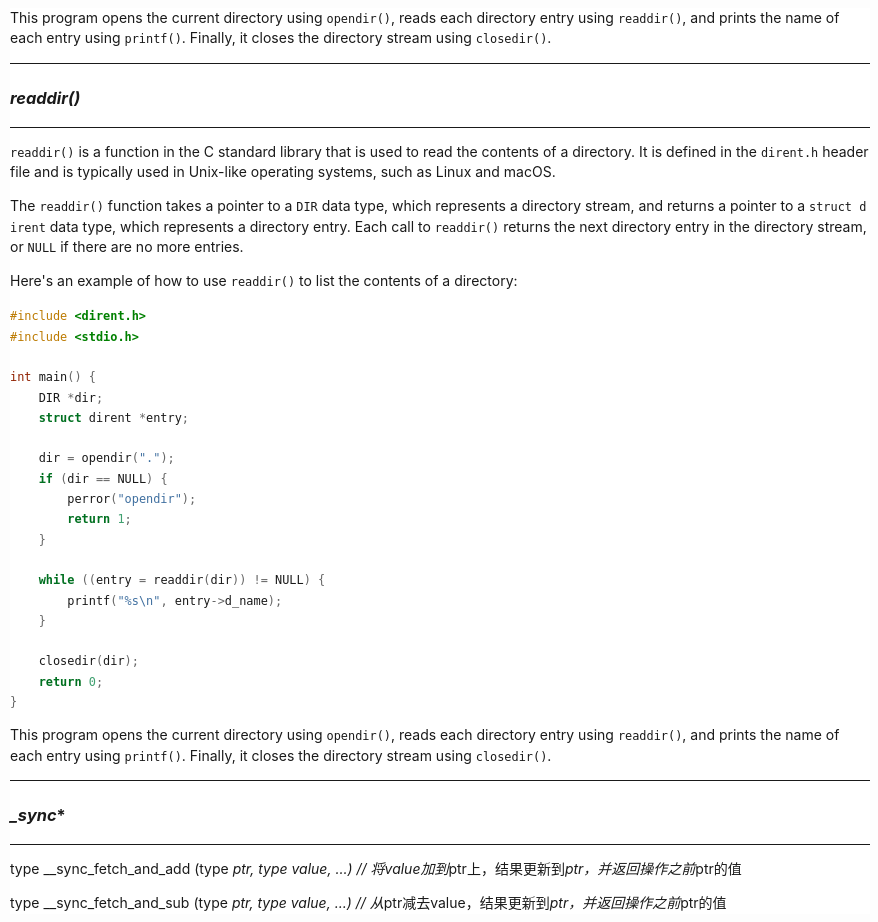 This program opens the current directory using `opendir()`, reads each directory entry using `readdir()`, and prints the name of each entry using `printf()`. Finally, it closes the directory stream using `closedir()`.
--- -

### ***readdir()***

---
`readdir()` is a function in the C standard library that is used to read the contents of a directory. It is defined in the `dirent.h` header file and is typically used in Unix-like operating systems, such as Linux and macOS.

The `readdir()` function takes a pointer to a `DIR` data type, which represents a directory stream, and returns a pointer to a `struct dirent` data type, which represents a directory entry. Each call to `readdir()` returns the next directory entry in the directory stream, or `NULL` if there are no more entries.

Here's an example of how to use `readdir()` to list the contents of a directory:

```c
#include <dirent.h>
#include <stdio.h>

int main() {
    DIR *dir;
    struct dirent *entry;

    dir = opendir(".");
    if (dir == NULL) {
        perror("opendir");
        return 1;
    }

    while ((entry = readdir(dir)) != NULL) {
        printf("%s\n", entry->d_name);
    }

    closedir(dir);
    return 0;
}
```

This program opens the current directory using `opendir()`, reads each directory entry using `readdir()`, and prints the name of each entry using `printf()`. Finally, it closes the directory stream using `closedir()`.
--- -

### ***__sync_****
---

type __sync_fetch_and_add (type *ptr, type value, ...)
// 将value加到*ptr上，结果更新到*ptr，并返回操作之前*ptr的值

type __sync_fetch_and_sub (type *ptr, type value, ...) 
// 从*ptr减去value，结果更新到*ptr，并返回操作之前*ptr的值
